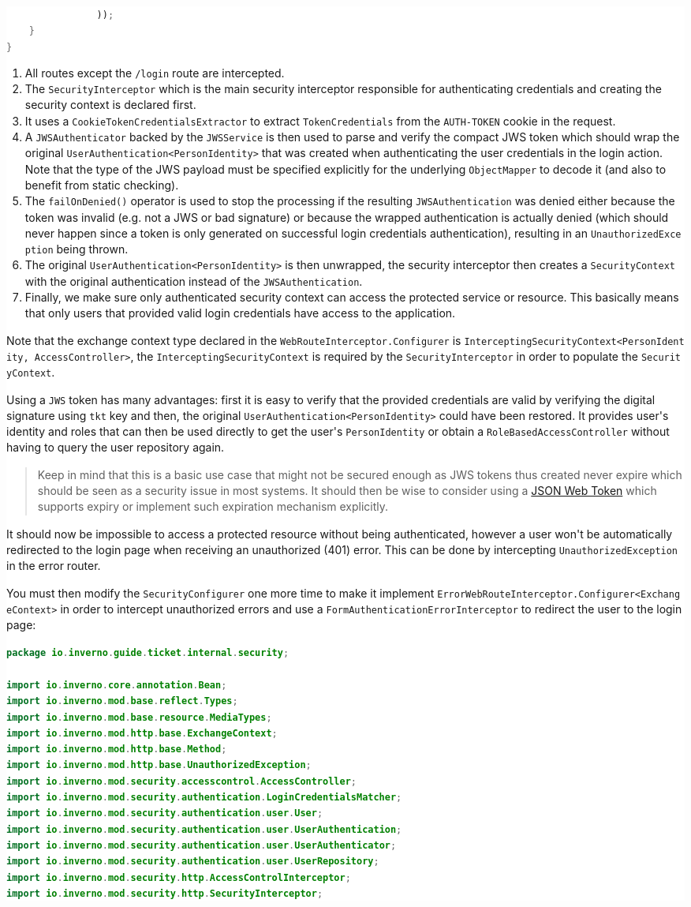 ```java
                ));
    }
}
```

1. All routes except the `/login` route are intercepted.
2. The `SecurityInterceptor` which is the main security interceptor responsible for authenticating credentials and creating the security context is declared first.
3. It uses a `CookieTokenCredentialsExtractor` to extract `TokenCredentials` from the `AUTH-TOKEN` cookie in the request.
4. A `JWSAuthenticator` backed by the `JWSService` is then used to parse and verify the compact JWS token which should wrap the original `UserAuthentication<PersonIdentity>` that was created when authenticating the user credentials in the login action. Note that the type of the JWS payload must be specified explicitly for the underlying `ObjectMapper` to decode it (and also to benefit from static checking).
5. The `failOnDenied()` operator is used to stop the processing if the resulting `JWSAuthentication` was denied either because the token was invalid (e.g. not a JWS or bad signature) or because the wrapped authentication is actually denied (which should never happen since a token is only generated on successful login credentials authentication), resulting in an `UnauthorizedException` being thrown.
6. The original `UserAuthentication<PersonIdentity>` is then unwrapped, the security interceptor then creates a `SecurityContext` with the original authentication instead of the `JWSAuthentication`.
7. Finally, we make sure only authenticated security context can access the protected service or resource. This basically means that only users that provided valid login credentials have access to the application.

Note that the exchange context type declared in the `WebRouteInterceptor.Configurer` is `InterceptingSecurityContext<PersonIdentity, AccessController>`, the `InterceptingSecurityContext` is required by the `SecurityInterceptor` in order to populate the `SecurityContext`.

Using a `JWS` token has many advantages: first it is easy to verify that the provided credentials are valid by verifying the digital signature using `tkt` key and then, the original `UserAuthentication<PersonIdentity>` could have been restored. It provides user's identity and roles that can then be used directly to get the user's `PersonIdentity` or obtain a `RoleBasedAccessController` without having to query the user repository again.

> Keep in mind that this is a basic use case that might not be secured enough as JWS tokens thus created never expire which should be seen as a security issue in most systems. It should then be wise to consider using a [JSON Web Token][rfc7519] which supports expiry or implement such expiration mechanism explicitly.

It should now be impossible to access a protected resource without being authenticated, however a user won't be automatically redirected to the login page when receiving an unauthorized (401) error. This can be done by intercepting `UnauthorizedException` in the error router.

You must then modify the `SecurityConfigurer` one more time to make it implement `ErrorWebRouteInterceptor.Configurer<ExchangeContext>` in order to intercept unauthorized errors and use a `FormAuthenticationErrorInterceptor` to redirect the user to the login page:

```java
package io.inverno.guide.ticket.internal.security;

import io.inverno.core.annotation.Bean;
import io.inverno.mod.base.reflect.Types;
import io.inverno.mod.base.resource.MediaTypes;
import io.inverno.mod.http.base.ExchangeContext;
import io.inverno.mod.http.base.Method;
import io.inverno.mod.http.base.UnauthorizedException;
import io.inverno.mod.security.accesscontrol.AccessController;
import io.inverno.mod.security.authentication.LoginCredentialsMatcher;
import io.inverno.mod.security.authentication.user.User;
import io.inverno.mod.security.authentication.user.UserAuthentication;
import io.inverno.mod.security.authentication.user.UserAuthenticator;
import io.inverno.mod.security.authentication.user.UserRepository;
import io.inverno.mod.security.http.AccessControlInterceptor;
import io.inverno.mod.security.http.SecurityInterceptor;
```

[inverno-full-stack-guide]: ${base}docs/redis-vue3-fullstack/html/index.html
[open-apis]: https://www.openapis.org
[webjars]: https://www.webjars.org
[rfc7515]: https://datatracker.ietf.org/doc/html/rfc7515
[rfc7519]: https://datatracker.ietf.org/doc/html/rfc7519
[redis]: https://redis.io
[pbkdf2]: https://en.wikipedia.org/wiki/PBKDF2
[docker]: https://www.docker.com
[docker-compose]: https://docs.docker.com/compose/